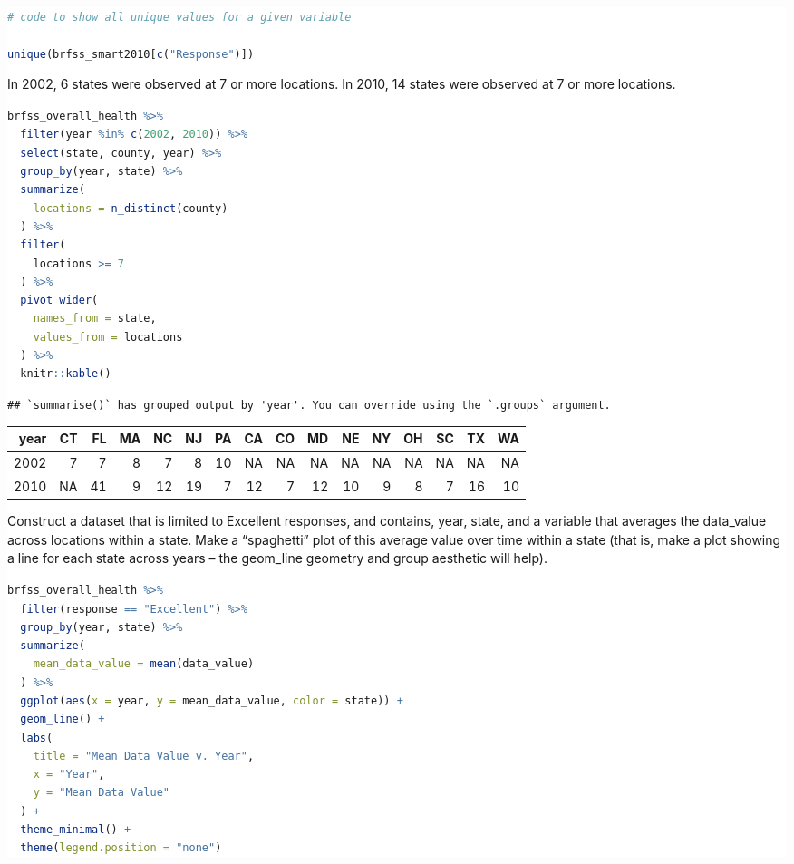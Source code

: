 ``` r
# code to show all unique values for a given variable

unique(brfss_smart2010[c("Response")])
```

In 2002, 6 states were observed at 7 or more locations. In 2010, 14
states were observed at 7 or more locations.

``` r
brfss_overall_health %>% 
  filter(year %in% c(2002, 2010)) %>% 
  select(state, county, year) %>% 
  group_by(year, state) %>% 
  summarize(
    locations = n_distinct(county)
  ) %>% 
  filter(
    locations >= 7
  ) %>%
  pivot_wider(
    names_from = state,
    values_from = locations
  ) %>% 
  knitr::kable()
```

    ## `summarise()` has grouped output by 'year'. You can override using the `.groups` argument.

| year |  CT |  FL |  MA |  NC |  NJ |  PA |  CA |  CO |  MD |  NE |  NY |  OH |  SC |  TX |  WA |
|-----:|----:|----:|----:|----:|----:|----:|----:|----:|----:|----:|----:|----:|----:|----:|----:|
| 2002 |   7 |   7 |   8 |   7 |   8 |  10 |  NA |  NA |  NA |  NA |  NA |  NA |  NA |  NA |  NA |
| 2010 |  NA |  41 |   9 |  12 |  19 |   7 |  12 |   7 |  12 |  10 |   9 |   8 |   7 |  16 |  10 |

Construct a dataset that is limited to Excellent responses, and
contains, year, state, and a variable that averages the data_value
across locations within a state. Make a “spaghetti” plot of this average
value over time within a state (that is, make a plot showing a line for
each state across years – the geom_line geometry and group aesthetic
will help).

``` r
brfss_overall_health %>% 
  filter(response == "Excellent") %>% 
  group_by(year, state) %>% 
  summarize(
    mean_data_value = mean(data_value)
  ) %>% 
  ggplot(aes(x = year, y = mean_data_value, color = state)) +
  geom_line() +
  labs(
    title = "Mean Data Value v. Year",
    x = "Year",
    y = "Mean Data Value"
  ) +
  theme_minimal() +
  theme(legend.position = "none")
```

